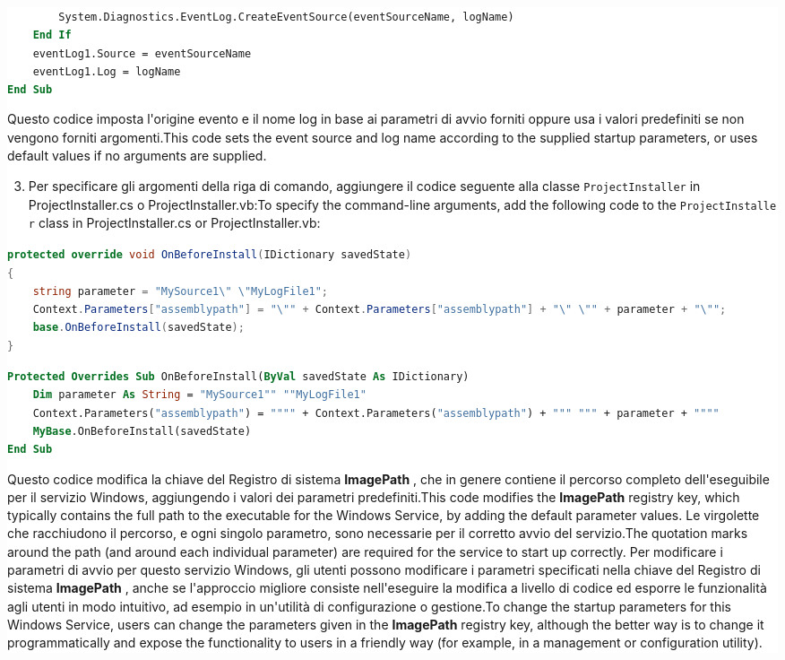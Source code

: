 ```vb  
        System.Diagnostics.EventLog.CreateEventSource(eventSourceName, logName)
    End If
    eventLog1.Source = eventSourceName
    eventLog1.Log = logName
End Sub  
```  
  
<span data-ttu-id="19987-221">Questo codice imposta l'origine evento e il nome log in base ai parametri di avvio forniti oppure usa i valori predefiniti se non vengono forniti argomenti.</span><span class="sxs-lookup"><span data-stu-id="19987-221">This code sets the event source and log name according to the supplied startup parameters, or uses default values if no arguments are supplied.</span></span>  
  
3. <span data-ttu-id="19987-222">Per specificare gli argomenti della riga di comando, aggiungere il codice seguente alla classe `ProjectInstaller` in ProjectInstaller.cs o ProjectInstaller.vb:</span><span class="sxs-lookup"><span data-stu-id="19987-222">To specify the command-line arguments, add the following code to the `ProjectInstaller` class in ProjectInstaller.cs or ProjectInstaller.vb:</span></span>  
  
```csharp  
protected override void OnBeforeInstall(IDictionary savedState)
{
    string parameter = "MySource1\" \"MyLogFile1";
    Context.Parameters["assemblypath"] = "\"" + Context.Parameters["assemblypath"] + "\" \"" + parameter + "\"";
    base.OnBeforeInstall(savedState);
}
```

```vb  
Protected Overrides Sub OnBeforeInstall(ByVal savedState As IDictionary)
    Dim parameter As String = "MySource1"" ""MyLogFile1"
    Context.Parameters("assemblypath") = """" + Context.Parameters("assemblypath") + """ """ + parameter + """"
    MyBase.OnBeforeInstall(savedState)
End Sub  
```  
  
<span data-ttu-id="19987-223">Questo codice modifica la chiave del Registro di sistema **ImagePath** , che in genere contiene il percorso completo dell'eseguibile per il servizio Windows, aggiungendo i valori dei parametri predefiniti.</span><span class="sxs-lookup"><span data-stu-id="19987-223">This code modifies the **ImagePath** registry key, which typically contains the full path to the executable for the Windows Service, by adding the default parameter values.</span></span> <span data-ttu-id="19987-224">Le virgolette che racchiudono il percorso, e ogni singolo parametro, sono necessarie per il corretto avvio del servizio.</span><span class="sxs-lookup"><span data-stu-id="19987-224">The quotation marks around the path (and around each individual parameter) are required for the service to start up correctly.</span></span> <span data-ttu-id="19987-225">Per modificare i parametri di avvio per questo servizio Windows, gli utenti possono modificare i parametri specificati nella chiave del Registro di sistema **ImagePath** , anche se l'approccio migliore consiste nell'eseguire la modifica a livello di codice ed esporre le funzionalità agli utenti in modo intuitivo, ad esempio in un'utilità di configurazione o gestione.</span><span class="sxs-lookup"><span data-stu-id="19987-225">To change the startup parameters for this Windows Service, users can change the parameters given in the **ImagePath** registry key, although the better way is to change it programmatically and expose the functionality to users in a friendly way (for example, in a management or configuration utility).</span></span>  
  